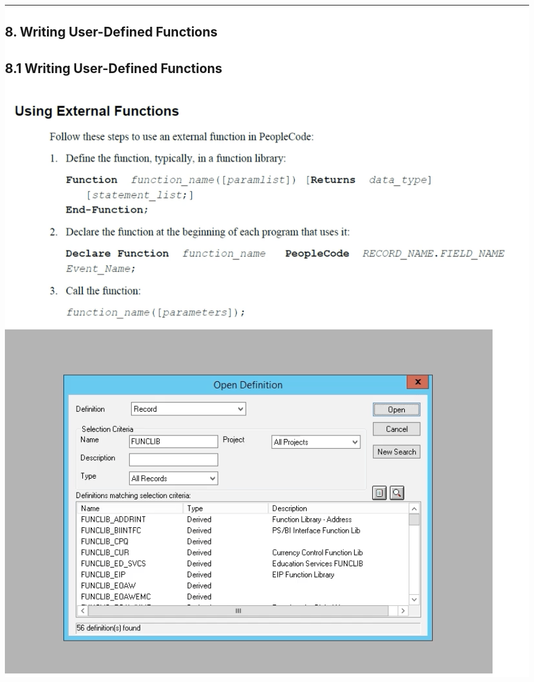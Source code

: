 

--------

## 8. Writing User-Defined Functions
## 8.1 Writing User-Defined Functions

![alt text](8.1_event_01.png)  
![alt text](8.1_event_02.png)  